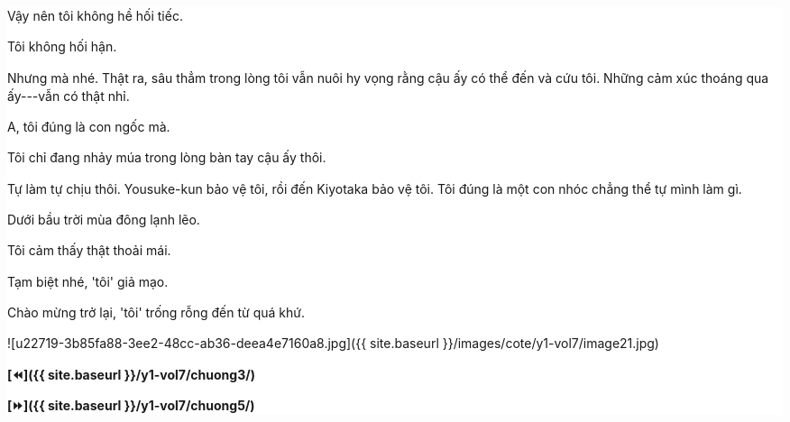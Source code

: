 Vậy nên tôi không hề hối tiếc.

Tôi không hối hận.

Nhưng mà nhé. Thật ra, sâu thẳm trong lòng tôi vẫn nuôi hy vọng rằng cậu ấy có thể đến và cứu tôi. Những cảm xúc thoáng qua ấy---vẫn có thật nhỉ.

A, tôi đúng là con ngốc mà.

Tôi chỉ đang nhảy múa trong lòng bàn tay cậu ấy thôi.

Tự làm tự chịu thôi. Yousuke-kun bảo vệ tôi, rồi đến Kiyotaka bảo vệ tôi. Tôi đúng là một con nhóc chẳng thể tự mình làm gì.

Dưới bầu trời mùa đông lạnh lẽo.

Tôi cảm thấy thật thoải mái.

Tạm biệt nhé, \'tôi\' giả mạo.

Chào mừng trở lại, \'tôi\' trống rỗng đến từ quá khứ.

![u22719-3b85fa88-3ee2-48cc-ab36-deea4e7160a8.jpg]({{ site.baseurl }}/images/cote/y1-vol7/image21.jpg)

**[⏪]({{ site.baseurl }}/y1-vol7/chuong3/)**

**[⏩]({{ site.baseurl }}/y1-vol7/chuong5/)**
